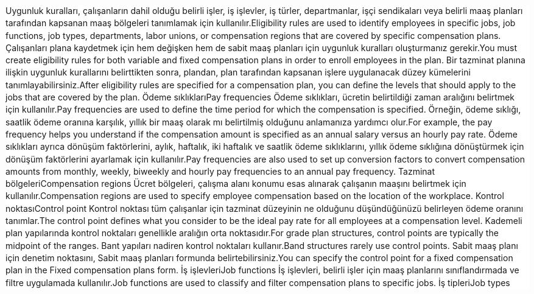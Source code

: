 <td><span data-ttu-id="365b5-141">Uygunluk kuralları, çalışanların dahil olduğu belirli işler, iş işlevler, iş türler, departmanlar, işçi sendikaları veya belirli maaş planları tarafından kapsanan maaş bölgeleri tanımlamak için kullanılır.</span><span class="sxs-lookup"><span data-stu-id="365b5-141">Eligibility rules are used to identify employees in specific jobs, job functions, job types, departments, labor unions, or compensation regions that are covered by specific compensation plans.</span></span> <span data-ttu-id="365b5-142">Çalışanları plana kaydetmek için hem değişken hem de sabit maaş planları için uygunluk kuralları oluşturmanız gerekir.</span><span class="sxs-lookup"><span data-stu-id="365b5-142">You must create eligibility rules for both variable and fixed compensation plans in order to enroll employees in the plan.</span></span> <span data-ttu-id="365b5-143">Bir tazminat planına ilişkin uygunluk kurallarını belirttikten sonra, plandan, plan tarafından kapsanan işlere uygulanacak düzey kümelerini tanımlayabilirsiniz.</span><span class="sxs-lookup"><span data-stu-id="365b5-143">After eligibility rules are specified for a compensation plan, you can define the levels that should apply to the jobs that are covered by the plan.</span></span></td>
</tr>
<tr class="even">
<td><span data-ttu-id="365b5-144">Ödeme sıklıkları</span><span class="sxs-lookup"><span data-stu-id="365b5-144">Pay frequencies</span></span></td>
<td><span data-ttu-id="365b5-145">Ödeme sıklıkları, ücretin belirtildiği zaman aralığını belirtmek için kullanılır.</span><span class="sxs-lookup"><span data-stu-id="365b5-145">Pay frequencies are used to define the time period for which the compensation is specified.</span></span>  <span data-ttu-id="365b5-146">Örneğin, ödeme sıklığı, saatlik ödeme oranına karşılık, yıllık bir maaş olarak mı belirtilmiş olduğunu anlamanıza yardımcı olur.</span><span class="sxs-lookup"><span data-stu-id="365b5-146">For example, the pay frequency helps you understand if the compensation amount is specified as an annual salary versus an hourly pay rate.</span></span> <span data-ttu-id="365b5-147">Ödeme sıklıkları ayrıca dönüşüm faktörlerini, aylık, haftalık, iki haftalık ve saatlik ödeme sıklıklarını, yıllık ödeme sıklığına dönüştürmek için dönüşüm faktörlerini ayarlamak için kullanılır.</span><span class="sxs-lookup"><span data-stu-id="365b5-147">Pay frequencies are also used to set up conversion factors to convert compensation amounts from monthly, weekly, biweekly and hourly pay frequencies to an annual pay frequency.</span></span></td>
</tr>
<tr class="odd">
<td><span data-ttu-id="365b5-148">Tazminat bölgeleri</span><span class="sxs-lookup"><span data-stu-id="365b5-148">Compensation regions</span></span></td>
<td><span data-ttu-id="365b5-149">Ücret bölgeleri, çalışma alanı konumu esas alınarak çalışanın maaşını belirtmek için kullanılır.</span><span class="sxs-lookup"><span data-stu-id="365b5-149">Compensation regions are used to specify employee compensation based on the location of the workplace.</span></span></td>
</tr>
<tr class="even">
<td><span data-ttu-id="365b5-150">Kontrol noktası</span><span class="sxs-lookup"><span data-stu-id="365b5-150">Control point</span></span></td>
<td><span data-ttu-id="365b5-151">Kontrol noktası tüm çalışanlar için tazminat düzeyinin ne olduğunu düşündüğünüzü belirleyen ödeme oranını tanımlar.</span><span class="sxs-lookup"><span data-stu-id="365b5-151">The control point defines what you consider to be the ideal pay rate for all employees at a compensation level.</span></span> <span data-ttu-id="365b5-152">Kademeli plan yapılarında kontrol noktaları genellikle aralığın orta noktasıdır.</span><span class="sxs-lookup"><span data-stu-id="365b5-152">For grade plan structures, control points are typically the midpoint of the ranges.</span></span> <span data-ttu-id="365b5-153">Bant yapıları nadiren kontrol noktaları kullanır.</span><span class="sxs-lookup"><span data-stu-id="365b5-153">Band structures rarely use control points.</span></span> <span data-ttu-id="365b5-154">Sabit maaş planı için denetim noktasını, Sabit maaş planları formunda belirtebilirsiniz.</span><span class="sxs-lookup"><span data-stu-id="365b5-154">You can specify the control point for a fixed compensation plan in the Fixed compensation plans form.</span></span></td>
</tr>
<tr class="odd">
<td><span data-ttu-id="365b5-155">İş işlevleri</span><span class="sxs-lookup"><span data-stu-id="365b5-155">Job functions</span></span></td>
<td><span data-ttu-id="365b5-156">İş işlevleri, belirli işler için maaş planlarını sınıflandırmada ve filtre uygulamada kullanılır.</span><span class="sxs-lookup"><span data-stu-id="365b5-156">Job functions are used to classify and filter compensation plans to specific jobs.</span></span></td>
</tr>
<tr class="even">
<td><span data-ttu-id="365b5-157">İş tipleri</span><span class="sxs-lookup"><span data-stu-id="365b5-157">Job types</span></span></td>
